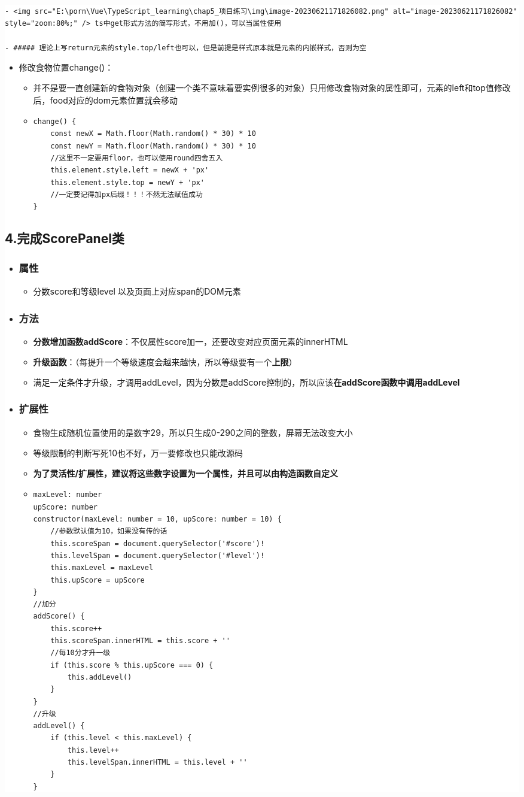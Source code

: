     - <img src="E:\porn\Vue\TypeScript_learning\chap5_项目练习\img\image-20230621171826082.png" alt="image-20230621171826082" style="zoom:80%;" /> ts中get形式方法的简写形式，不用加()，可以当属性使用

    - ##### 理论上写return元素的style.top/left也可以，但是前提是样式原本就是元素的内嵌样式，否则为空

  - 修改食物位置change()：

    - 并不是要一直创建新的食物对象（创建一个类不意味着要实例很多的对象）只用修改食物对象的属性即可，元素的left和top值修改后，food对应的dom元素位置就会移动

    - ```tsx
      change() {
          const newX = Math.floor(Math.random() * 30) * 10
          const newY = Math.floor(Math.random() * 30) * 10
          //这里不一定要用floor，也可以使用round四舍五入
          this.element.style.left = newX + 'px'
          this.element.style.top = newY + 'px'
          //一定要记得加px后缀！！！不然无法赋值成功
      }
      ```


## 4.完成ScorePanel类


- ### 属性

  - 分数score和等级level 以及页面上对应span的DOM元素

- ### 方法

  - **分数增加函数addScore**：不仅属性score加一，还要改变对应页面元素的innerHTML
  - **升级函数**：（每提升一个等级速度会越来越快，所以等级要有一个**上限**）

  - 满足一定条件才升级，才调用addLevel，因为分数是addScore控制的，所以应该**在addScore函数中调用addLevel**

- ### 扩展性


  - 食物生成随机位置使用的是数字29，所以只生成0-290之间的整数，屏幕无法改变大小

  - 等级限制的判断写死10也不好，万一要修改也只能改源码

  - **为了灵活性/扩展性，建议将这些数字设置为一个属性，并且可以由构造函数自定义**

  - ```tsx
    maxLevel: number
    upScore: number
    constructor(maxLevel: number = 10, upScore: number = 10) {
        //参数默认值为10，如果没有传的话
        this.scoreSpan = document.querySelector('#score')!
        this.levelSpan = document.querySelector('#level')!
        this.maxLevel = maxLevel
        this.upScore = upScore
    }
    //加分
    addScore() {
        this.score++
        this.scoreSpan.innerHTML = this.score + ''
        //每10分才升一级
        if (this.score % this.upScore === 0) {
            this.addLevel()
        }
    }
    //升级
    addLevel() {
        if (this.level < this.maxLevel) {
            this.level++
            this.levelSpan.innerHTML = this.level + ''
        }
    }
    ```